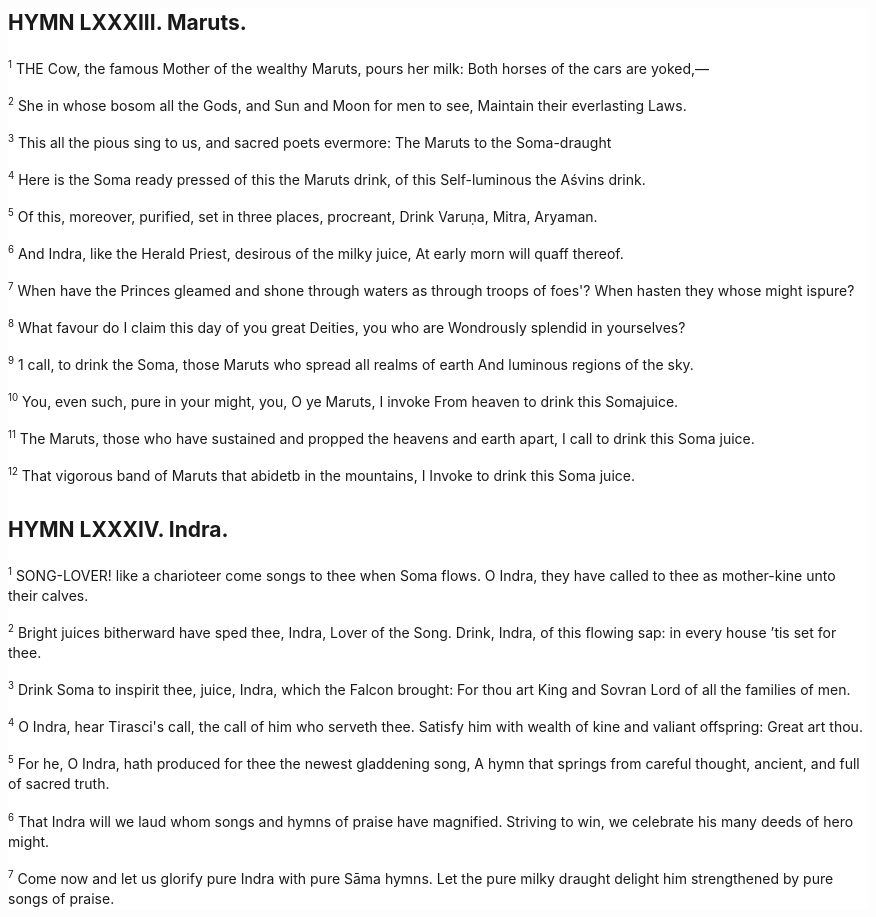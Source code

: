 ## HYMN LXXXIII. Maruts.

<p id="v1"><sup><small>1</small></sup>  THE Cow, the famous Mother of the wealthy Maruts, pours her milk:
Both horses of the cars are yoked,—
<p id="v2"><sup><small>2</small></sup>  She in whose bosom all the Gods, and Sun and Moon for men to see,
Maintain their everlasting Laws.
<p id="v3"><sup><small>3</small></sup>  This all the pious sing to us, and sacred poets evermore:
The Maruts to the Soma-draught
<p id="v4"><sup><small>4</small></sup>  Here is the Soma ready pressed of this the Maruts drink, of this
Self-luminous the Aśvins drink.
<p id="v5"><sup><small>5</small></sup>  Of this, moreover, purified, set in three places, procreant,
Drink Varuṇa, Mitra, Aryaman.
<p id="v6"><sup><small>6</small></sup>  And Indra, like the Herald Priest, desirous of the milky juice,
At early morn will quaff thereof.
<p id="v7"><sup><small>7</small></sup>  When have the Princes gleamed and shone through waters as through troops of foes'?
When hasten they whose might ispure?
<p id="v8"><sup><small>8</small></sup>  What favour do I claim this day of you
great Deities, you who are
Wondrously splendid in yourselves?
<p id="v9"><sup><small>9</small></sup>  1 call, to drink the Soma, those Maruts who spread all realms of earth
And luminous regions of the sky.
<p id="v10"><sup><small>10</small></sup>  You, even such, pure in your might, you, O ye Maruts, I invoke
From heaven to drink this Somajuice.
<p id="v11"><sup><small>11</small></sup>  The Maruts, those who have sustained and propped the heavens and earth apart,
I call to drink this Soma juice.
<p id="v12"><sup><small>12</small></sup>  That vigorous band of Maruts that abidetb in the mountains, I
Invoke to drink this Soma juice.

<span id="h84"></span>

## HYMN LXXXIV. Indra.

<p id="v1"><sup><small>1</small></sup>  SONG-LOVER! like a charioteer come songs to thee when Soma flows.
O Indra, they have called to thee as mother-kine unto their calves.
<p id="v2"><sup><small>2</small></sup>  Bright juices bitherward have sped thee, Indra, Lover of the Song.
Drink, Indra, of this flowing sap: in every house ’tis set for thee.
<p id="v3"><sup><small>3</small></sup>  Drink Soma to inspirit thee, juice, Indra, which the Falcon brought:
For thou art King and Sovran Lord of all the families of men.
<p id="v4"><sup><small>4</small></sup>  O Indra, hear Tirasci's call, the call of him who serveth thee.
Satisfy him with wealth of kine and valiant offspring: Great art thou.
<p id="v5"><sup><small>5</small></sup>  For he, O Indra, hath produced for thee the newest gladdening song,
A hymn that springs from careful thought, ancient, and full of sacred truth.
<p id="v6"><sup><small>6</small></sup>  That Indra will we laud whom songs and hymns of praise have magnified.
Striving to win, we celebrate his many deeds of hero might.
<p id="v7"><sup><small>7</small></sup>  Come now and let us glorify pure Indra with pure Sāma hymns.
Let the pure milky draught delight him strengthened by pure songs of praise.